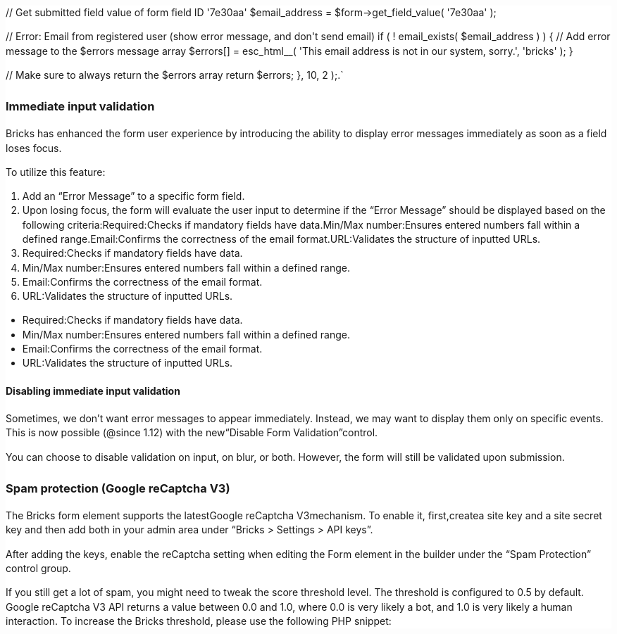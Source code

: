   // Get submitted field value of form field ID '7e30aa'
  $email_address = $form->get_field_value( '7e30aa' );

  // Error: Email from registered user (show error message, and don't send email)
  if ( ! email_exists( $email_address ) ) {
    // Add error message to the $errors message array
    $errors[] = esc_html__( 'This email address is not in our system, sorry.', 'bricks' );
  }
  
  // Make sure to always return the $errors array
  return $errors;
}, 10, 2 );.`

### Immediate input validation

Bricks has enhanced the form user experience by introducing the ability to display error messages immediately as soon as a field loses focus.

To utilize this feature:

1. Add an “Error Message” to a specific form field.
2. Upon losing focus, the form will evaluate the user input to determine if the “Error Message” should be displayed based on the following criteria:Required:Checks if mandatory fields have data.Min/Max number:Ensures entered numbers fall within a defined range.Email:Confirms the correctness of the email format.URL:Validates the structure of inputted URLs.
3. Required:Checks if mandatory fields have data.
4. Min/Max number:Ensures entered numbers fall within a defined range.
5. Email:Confirms the correctness of the email format.
6. URL:Validates the structure of inputted URLs.

- Required:Checks if mandatory fields have data.
- Min/Max number:Ensures entered numbers fall within a defined range.
- Email:Confirms the correctness of the email format.
- URL:Validates the structure of inputted URLs.

#### Disabling immediate input validation

Sometimes, we don’t want error messages to appear immediately. Instead, we may want to display them only on specific events. This is now possible (@since 1.12) with the new“Disable Form Validation”control.

You can choose to disable validation on input, on blur, or both. However, the form will still be validated upon submission.

### Spam protection (Google reCaptcha V3)

The Bricks form element supports the latestGoogle reCaptcha V3mechanism. To enable it, first,createa site key and a site secret key and then add both in your admin area under “Bricks > Settings > API keys”.

After adding the keys, enable the reCaptcha setting when editing the Form element in the builder under the “Spam Protection” control group.

If you still get a lot of spam, you might need to tweak the score threshold level. The threshold is configured to 0.5 by default. Google reCaptcha V3 API returns a value between 0.0 and 1.0, where 0.0 is very likely a bot, and 1.0 is very likely a human interaction. To increase the Bricks threshold, please use the following PHP snippet:
